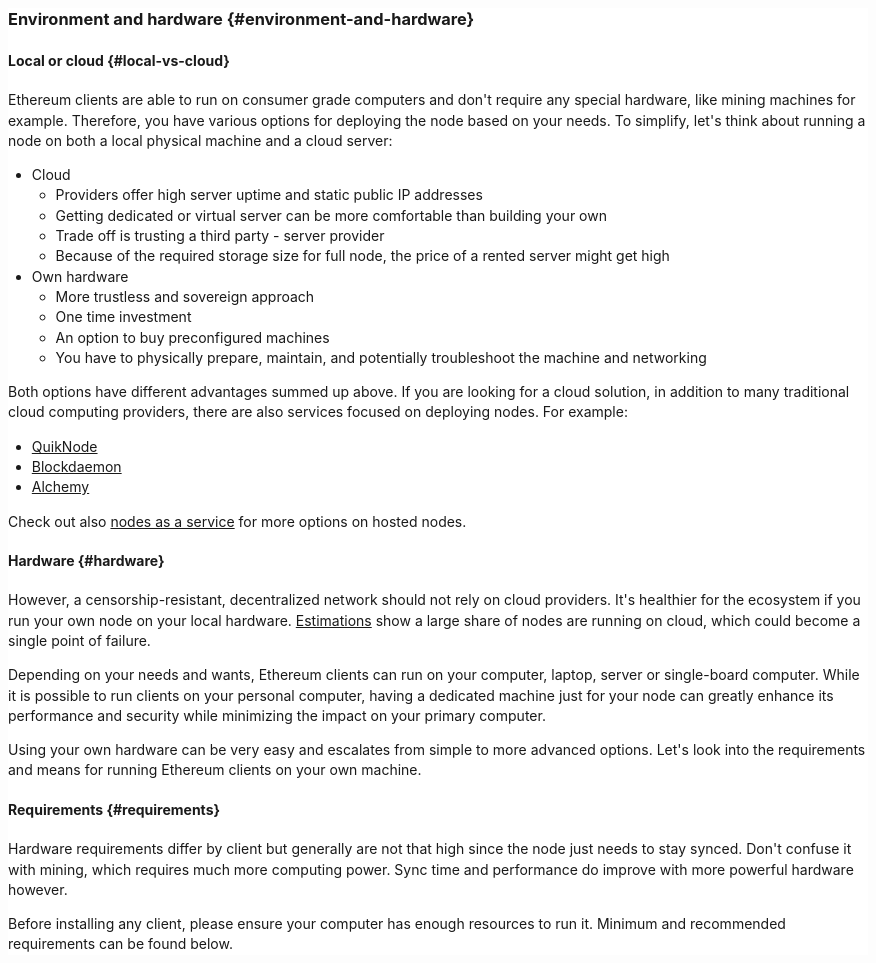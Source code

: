 
### Environment and hardware {#environment-and-hardware}

#### Local or cloud {#local-vs-cloud}

Ethereum clients are able to run on consumer grade computers and don't require any special hardware, like mining machines for example. Therefore, you have various options for deploying the node based on your needs.
To simplify, let's think about running a node on both a local physical machine and a cloud server:

- Cloud
  - Providers offer high server uptime and static public IP addresses
  - Getting dedicated or virtual server can be more comfortable than building your own
  - Trade off is trusting a third party - server provider
  - Because of the required storage size for full node, the price of a rented server might get high
- Own hardware
  - More trustless and sovereign approach
  - One time investment
  - An option to buy preconfigured machines
  - You have to physically prepare, maintain, and potentially troubleshoot the machine and networking

Both options have different advantages summed up above. If you are looking for a cloud solution, in addition to many traditional cloud computing providers, there are also services focused on deploying nodes. For example:

- [QuikNode](https://www.quiknode.io/)
- [Blockdaemon](https://blockdaemon.com)
- [Alchemy](https://www.alchemy.com/)

Check out also [nodes as a service](/developers/docs/nodes-and-clients/nodes-as-a-service/) for more options on hosted nodes. 

#### Hardware {#hardware}

However, a censorship-resistant, decentralized network should not rely on cloud providers. It's healthier for the ecosystem if you run your own node on your local hardware. [Estimations](https://www.ethernodes.org/networkType/Hosting) show a large share of nodes are running on cloud, which could become a single point of failure. 

Depending on your needs and wants, Ethereum clients can run on your computer, laptop, server or single-board computer. While it is possible to run clients on your personal computer, having a dedicated machine just for your node can greatly enhance its performance and security while minimizing the impact on your primary computer.

Using your own hardware can be very easy and escalates from simple to more advanced options. Let's look into the requirements and means for running Ethereum clients on your own machine. 

#### Requirements {#requirements}

Hardware requirements differ by client but generally are not that high since the node just needs to stay synced. Don't confuse it with mining, which requires much more computing power. Sync time and performance do improve with more powerful hardware however. 

Before installing any client, please ensure your computer has enough resources to run it. Minimum and recommended requirements can be found below. 
